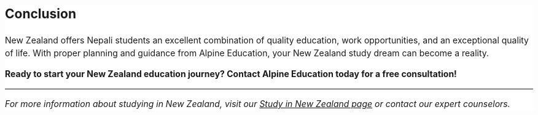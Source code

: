 ## Conclusion

New Zealand offers Nepali students an excellent combination of quality education, work opportunities, and an exceptional quality of life. With proper planning and guidance from Alpine Education, your New Zealand study dream can become a reality.

**Ready to start your New Zealand education journey? Contact Alpine Education today for a free consultation!**

---

*For more information about studying in New Zealand, visit our [Study in New Zealand page](/countries/new-zealand) or contact our expert counselors.* 